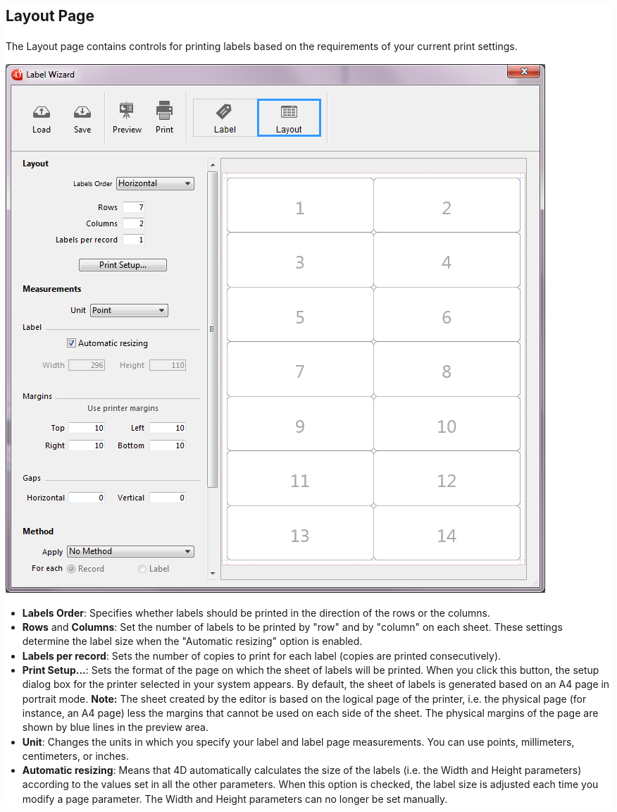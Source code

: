 
## Layout Page  

The Layout page contains controls for printing labels based on the requirements of your current print settings.

![](../assets/en/Desktop/label-layout.png)

- **Labels Order**: Specifies whether labels should be printed in the direction of the rows or the columns.
- **Rows** and **Columns**: Set the number of labels to be printed by "row" and by "column" on each sheet. These settings determine the label size when the "Automatic resizing" option is enabled.
- **Labels per record**: Sets the number of copies to print for each label (copies are printed consecutively).
- **Print Setup...**: Sets the format of the page on which the sheet of labels will be printed. When you click this button, the setup dialog box for the printer selected in your system appears. By default, the sheet of labels is generated based on an A4 page in portrait mode.
**Note:** The sheet created by the editor is based on the logical page of the printer, i.e. the physical page (for instance, an A4 page) less the margins that cannot be used on each side of the sheet. The physical margins of the page are shown by blue lines in the preview area.
- **Unit**: Changes the units in which you specify your label and label page measurements. You can use points, millimeters, centimeters, or inches.
- **Automatic resizing**: Means that 4D automatically calculates the size of the labels (i.e. the Width and Height parameters) according to the values set in all the other parameters. When this option is checked, the label size is adjusted each time you modify a page parameter. The Width and Height parameters can no longer be set manually.